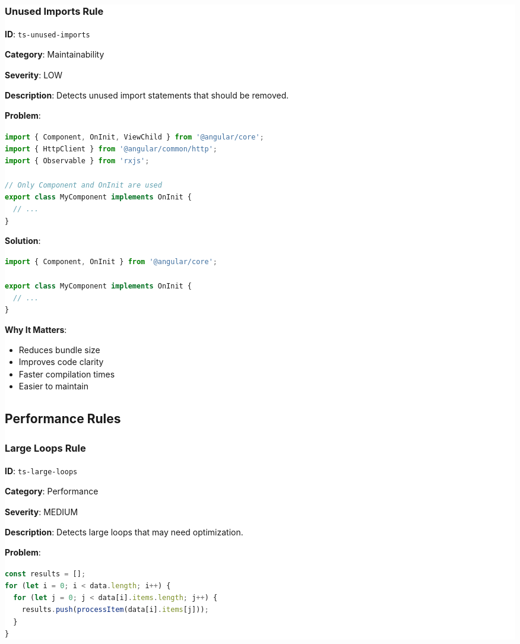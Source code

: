 ### Unused Imports Rule

**ID**: `ts-unused-imports`

**Category**: Maintainability

**Severity**: LOW

**Description**: Detects unused import statements that should be removed.

**Problem**:

```typescript
import { Component, OnInit, ViewChild } from '@angular/core';
import { HttpClient } from '@angular/common/http';
import { Observable } from 'rxjs';

// Only Component and OnInit are used
export class MyComponent implements OnInit {
  // ...
}
```

**Solution**:

```typescript
import { Component, OnInit } from '@angular/core';

export class MyComponent implements OnInit {
  // ...
}
```

**Why It Matters**:

- Reduces bundle size
- Improves code clarity
- Faster compilation times
- Easier to maintain

## Performance Rules

### Large Loops Rule

**ID**: `ts-large-loops`

**Category**: Performance

**Severity**: MEDIUM

**Description**: Detects large loops that may need optimization.

**Problem**:

```typescript
const results = [];
for (let i = 0; i < data.length; i++) {
  for (let j = 0; j < data[i].items.length; j++) {
    results.push(processItem(data[i].items[j]));
  }
}
```
